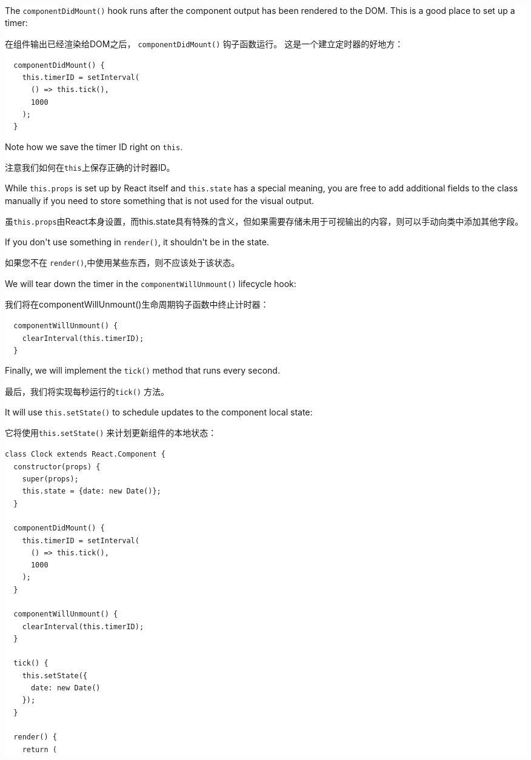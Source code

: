 The `componentDidMount()` hook runs after the component output has been rendered to the DOM. This is a good place to set up a timer:

在组件输出已经渲染给DOM之后， `componentDidMount()` 钩子函数运行。 这是一个建立定时器的好地方：

```js{2-5}
  componentDidMount() {
    this.timerID = setInterval(
      () => this.tick(),
      1000
    );
  }
```

Note how we save the timer ID right on `this`.

注意我们如何在`this`上保存正确的计时器ID。

While `this.props` is set up by React itself and `this.state` has a special meaning, you are free to add additional fields to the class manually if you need to store something that is not used for the visual output.

虽`this.props`由React本身设置，而this.state具有特殊的含义，但如果需要存储未用于可视输出的内容，则可以手动向类中添加其他字段。

If you don't use something in `render()`, it shouldn't be in the state.

如果您不在 `render()`,中使用某些东西，则不应该处于该状态。

We will tear down the timer in the `componentWillUnmount()` lifecycle hook:

我们将在componentWillUnmount()生命周期钩子函数中终止计时器：

```js{2}
  componentWillUnmount() {
    clearInterval(this.timerID);
  }
```

Finally, we will implement the `tick()` method that runs every second.

最后，我们将实现每秒运行的`tick()` 方法。

It will use `this.setState()` to schedule updates to the component local state:

它将使用`this.setState()` 来计划更新组件的本地状态：

```js{18-22}
class Clock extends React.Component {
  constructor(props) {
    super(props);
    this.state = {date: new Date()};
  }

  componentDidMount() {
    this.timerID = setInterval(
      () => this.tick(),
      1000
    );
  }

  componentWillUnmount() {
    clearInterval(this.timerID);
  }

  tick() {
    this.setState({
      date: new Date()
    });
  }

  render() {
    return (
```